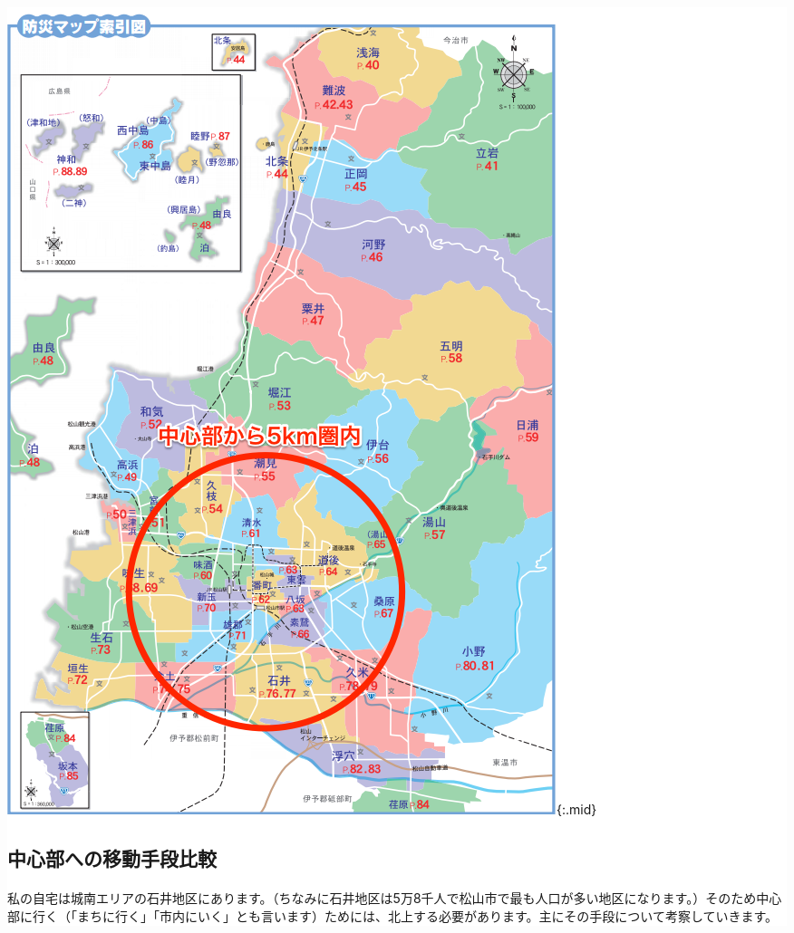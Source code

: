 ![松山の地区別地図](/assets/images/20150616/matsuyama_area_map.png "松山市の地区別地図（防災マップより）"){:.mid}

## 中心部への移動手段比較

私の自宅は城南エリアの石井地区にあります。（ちなみに石井地区は5万8千人で松山市で最も人口が多い地区になります。）そのため中心部に行く（「まちに行く」「市内にいく」とも言います）ためには、北上する必要があります。主にその手段について考察していきます。
